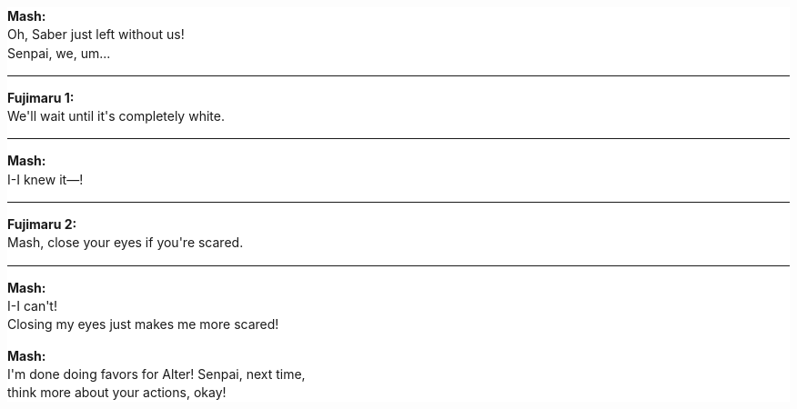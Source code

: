   
**Mash:**   
Oh, Saber just left without us!  
Senpai, we, um...  
  
   
---  
  
**Fujimaru 1:**   
We'll wait until it's completely white.  
  
---  
   
**Mash:**   
I-I knew it&mdash;!  
  
   
---  
  
**Fujimaru 2:**   
Mash, close your eyes if you're scared.  
  
---  
   
**Mash:**   
I-I can't!  
Closing my eyes just makes me more scared!  
  
   
  
   
**Mash:**   
I'm done doing favors for Alter! Senpai, next time,  
think more about your actions, okay!  
  
  
  
  